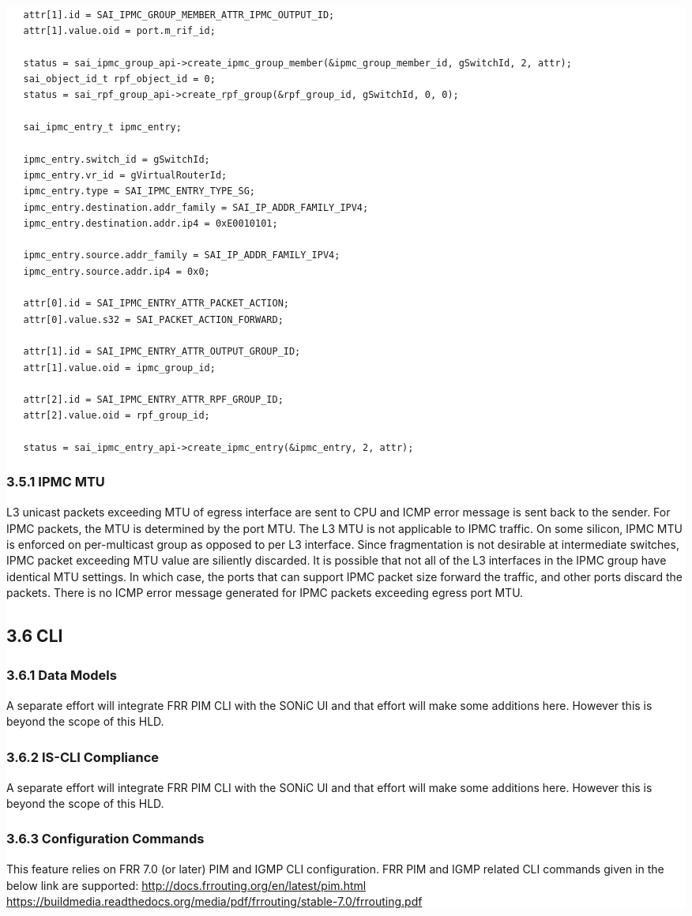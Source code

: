       attr[1].id = SAI_IPMC_GROUP_MEMBER_ATTR_IPMC_OUTPUT_ID;
       attr[1].value.oid = port.m_rif_id;

       status = sai_ipmc_group_api->create_ipmc_group_member(&ipmc_group_member_id, gSwitchId, 2, attr);
       sai_object_id_t rpf_object_id = 0;
       status = sai_rpf_group_api->create_rpf_group(&rpf_group_id, gSwitchId, 0, 0);

       sai_ipmc_entry_t ipmc_entry;

       ipmc_entry.switch_id = gSwitchId;
       ipmc_entry.vr_id = gVirtualRouterId;
       ipmc_entry.type = SAI_IPMC_ENTRY_TYPE_SG;
       ipmc_entry.destination.addr_family = SAI_IP_ADDR_FAMILY_IPV4;
       ipmc_entry.destination.addr.ip4 = 0xE0010101;

       ipmc_entry.source.addr_family = SAI_IP_ADDR_FAMILY_IPV4;
       ipmc_entry.source.addr.ip4 = 0x0;

       attr[0].id = SAI_IPMC_ENTRY_ATTR_PACKET_ACTION;
       attr[0].value.s32 = SAI_PACKET_ACTION_FORWARD;

       attr[1].id = SAI_IPMC_ENTRY_ATTR_OUTPUT_GROUP_ID;
       attr[1].value.oid = ipmc_group_id;

       attr[2].id = SAI_IPMC_ENTRY_ATTR_RPF_GROUP_ID;
       attr[2].value.oid = rpf_group_id;

       status = sai_ipmc_entry_api->create_ipmc_entry(&ipmc_entry, 2, attr);

### 3.5.1 IPMC MTU
L3 unicast packets exceeding MTU of egress interface are sent to CPU and ICMP error message is sent back to the sender.  For IPMC packets, the MTU is determined by the port MTU. The L3 MTU is not applicable to IPMC traffic. On some silicon, IPMC MTU is enforced on per-multicast group as opposed to per L3 interface. Since fragmentation is not desirable at intermediate switches, IPMC packet exceeding MTU value are siliently discarded. It is possible that not all of the L3 interfaces in the IPMC group have identical MTU settings. In which case, the ports that can support IPMC packet size forward the traffic, and other ports discard the packets. There is no ICMP error message generated for IPMC packets exceeding egress port MTU.

## 3.6 CLI
### 3.6.1 Data Models
A separate effort will integrate FRR PIM CLI with the SONiC UI and that effort will make some additions here.  However this is beyond the scope of this HLD.

### 3.6.2 IS-CLI Compliance
A separate effort will integrate FRR PIM CLI with the SONiC UI and that effort will make some additions here.  However this is beyond the scope of this HLD.

### 3.6.3 Configuration Commands
This feature relies on FRR 7.0 (or later) PIM and IGMP CLI configuration.  FRR PIM and IGMP related CLI commands given in the below link are supported:
http://docs.frrouting.org/en/latest/pim.html
https://buildmedia.readthedocs.org/media/pdf/frrouting/stable-7.0/frrouting.pdf
